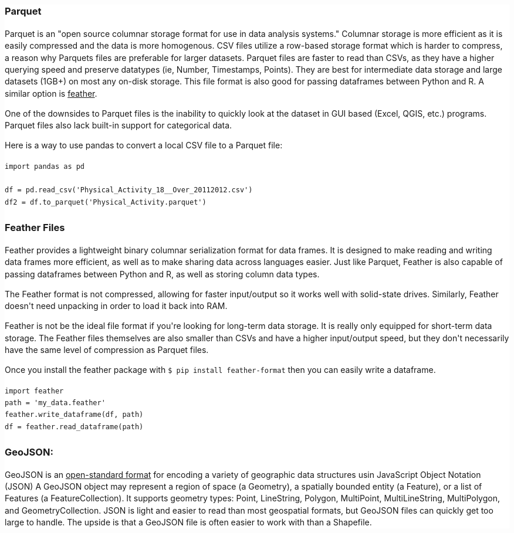 ### Parquet 
Parquet is an "open source columnar storage format for use in data analysis systems." Columnar storage is more efficient as it is  easily compressed and the data is more homogenous. CSV files utilize a row-based storage format which is harder to compress, a reason why Parquets files are preferable for larger datasets. Parquet files are faster to read than CSVs, as they have a higher querying speed and preserve datatypes (ie, Number,  Timestamps, Points). They are best for intermediate data storage and large datasets (1GB+) on most any on-disk storage. This file format is also good for passing dataframes between Python and R. A similar option is [feather](https://blog.rstudio.com/2016/03/29/feather/).

One of the downsides to Parquet files is the inability to quickly look at the dataset in GUI based (Excel, QGIS, etc.) programs. Parquet files also lack built-in support for categorical data.

Here is a way to use pandas to convert a local CSV file to a Parquet file:

```
import pandas as pd

df = pd.read_csv('Physical_Activity_18__Over_20112012.csv')
df2 = df.to_parquet('Physical_Activity.parquet')
```

### Feather Files
Feather provides a lightweight binary columnar serialization format for data frames. It is designed to make reading and writing data frames more efficient, as well as to make sharing data across languages easier. Just like Parquet, Feather is also capable of passing dataframes between Python and R, as well as storing column data types. 

The Feather format is not compressed, allowing for faster input/output so it works well with solid-state drives. Similarly, Feather doesn't need unpacking in order to load it back into RAM. 

Feather is not be the ideal file format if you're looking for long-term data storage. It is really only equipped for short-term data storage. The Feather files themselves are also smaller than CSVs and have a higher input/output speed, but they don't necessarily have the same level of compression as Parquet files. 

Once you install the feather package with `$ pip install feather-format` then you can easily write a dataframe.

```
import feather
path = 'my_data.feather'
feather.write_dataframe(df, path)
df = feather.read_dataframe(path)
```

### GeoJSON:
GeoJSON is an [open-standard format](https://geojson.org/) for encoding a variety of geographic data structures usin JavaScript Object Notation (JSON)  A GeoJSON object may represent a region of space (a Geometry), a spatially bounded entity (a Feature), or a list of Features (a FeatureCollection). It supports geometry types: Point, LineString, Polygon, MultiPoint, MultiLineString, MultiPolygon, and GeometryCollection. JSON is light and easier to read than most geospatial formats, but GeoJSON files can quickly get too large to handle. The upside is that a GeoJSON file is often easier to work with than a Shapefile.
